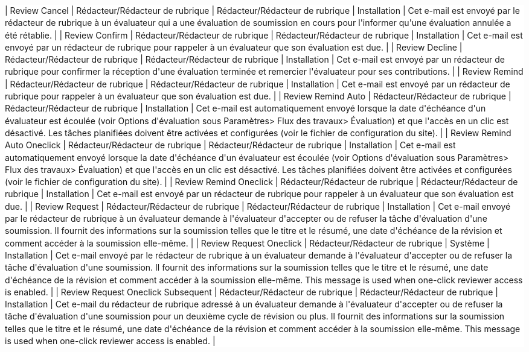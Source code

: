| Review Cancel                       | Rédacteur/Rédacteur de rubrique | Rédacteur/Rédacteur de rubrique | Installation                         | Cet e-mail est envoyé par le rédacteur de rubrique à un évaluateur qui a une évaluation de soumission en cours pour l'informer qu'une évaluation annulée a été rétablie.                                                                                                                                                                                                                                                        |
| Review Confirm                      | Rédacteur/Rédacteur de rubrique | Rédacteur/Rédacteur de rubrique | Installation                         | Cet e-mail est envoyé par un rédacteur de rubrique pour rappeler à un évaluateur que son évaluation est due.                                                                                                                                                                                                                                                                                                                    |
| Review Decline                      | Rédacteur/Rédacteur de rubrique | Rédacteur/Rédacteur de rubrique | Installation                         | Cet e-mail est envoyé par un rédacteur de rubrique pour confirmer la réception d'une évaluation terminée et remercier l'évaluateur pour ses contributions.                                                                                                                                                                                                                                                                      |
| Review Remind                       | Rédacteur/Rédacteur de rubrique | Rédacteur/Rédacteur de rubrique | Installation                         | Cet e-mail est envoyé par un rédacteur de rubrique pour rappeler à un évaluateur que son évaluation est due.                                                                                                                                                                                                                                                                                                                    |
| Review Remind Auto                  | Rédacteur/Rédacteur de rubrique | Rédacteur/Rédacteur de rubrique | Installation                         | Cet e-mail est automatiquement envoyé lorsque la date d'échéance d'un évaluateur est écoulée (voir Options d'évaluation  sous Paramètres> Flux des travaux> Évaluation) et que l'accès en un clic est désactivé. Les tâches planifiées doivent être activées et configurées (voir le fichier de configuration du site).                                                                                                         |
| Review Remind Auto Oneclick         | Rédacteur/Rédacteur de rubrique | Rédacteur/Rédacteur de rubrique | Installation                         | Cet e-mail est automatiquement envoyé lorsque la date d'échéance d'un évaluateur est écoulée (voir Options d'évaluation  sous Paramètres> Flux des travaux> Évaluation) et que l'accès en un clic est désactivé. Les tâches planifiées doivent être activées et configurées (voir le fichier de configuration du site).                                                                                                         |
| Review Remind Oneclick              | Rédacteur/Rédacteur de rubrique | Rédacteur/Rédacteur de rubrique | Installation                         | Cet e-mail est envoyé par un rédacteur de rubrique pour rappeler à un évaluateur que son évaluation est due.                                                                                                                                                                                                                                                                                                                    |
| Review Request                      | Rédacteur/Rédacteur de rubrique | Rédacteur/Rédacteur de rubrique | Installation                         | Cet e-mail envoyé par le rédacteur de rubrique à un évaluateur demande à l'évaluateur d'accepter ou de refuser la tâche d'évaluation d'une soumission. Il fournit des informations sur la soumission telles que le titre et le résumé, une date d'échéance de la révision et comment accéder à la soumission elle-même.                                                                                                         |
| Review Request Oneclick             | Rédacteur/Rédacteur de rubrique | Système                         | Installation                         | Cet e-mail envoyé par le rédacteur de rubrique à un évaluateur demande à l'évaluateur d'accepter ou de refuser la tâche d'évaluation d'une soumission. Il fournit des informations sur la soumission telles que le titre et le résumé, une date d'échéance de la révision et comment accéder à la soumission elle-même. This message is used when one-click reviewer access is enabled.                                         |
| Review Request Oneclick Subsequent  | Rédacteur/Rédacteur de rubrique | Rédacteur/Rédacteur de rubrique | Installation                         | Cet e-mail du rédacteur de rubrique adressé à un évaluateur demande à l'évaluateur d'accepter ou de refuser la tâche d'évaluation d'une soumission pour un deuxième cycle de révision ou plus. Il fournit des informations sur la soumission telles que le titre et le résumé, une date d'échéance de la révision et comment accéder à la soumission elle-même. This message is used when one-click reviewer access is enabled. |